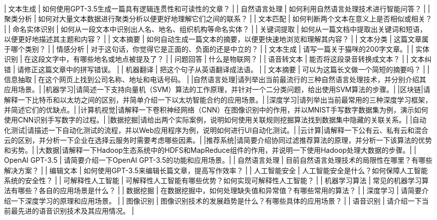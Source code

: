 | 文本生成 | 如何使用GPT-3.5生成一篇具有逻辑连贯性和可读性的文章？ |
| 自然语言处理 | 如何利用自然语言处理技术进行智能问答？ |
| 聚类分析 | 如何对大量文本数据进行聚类分析以便更好地理解它们之间的联系？ |
| 文本匹配 | 如何判断两个文本在意义上是否相似或相关？ |
| 命名实体识别 | 如何从一段文本中识别出人名、地名、组织机构等命名实体？ |
| 关键词提取 | 如何从一篇文档中提取出关键词和短语，以便更好地描述其主题和内容？ |
| 文本摘要 | 如何自动生成一篇文本的摘要，以便更快速地浏览和理解其内容？ |
| 文本分类 | 这篇文章属于哪个类别？ |
| 情感分析 | 对于这句话，你觉得它是正面的、负面的还是中立的？ |
| 文本生成 | 请写一篇关于猫咪的200字文章。|
| 实体识别 | 在这段文字中，有哪些地名或地点被提及了？ |
| 问题回答 | 什么是物联网？ |
| 语音转文本 | 能否将这段录音转换成文本？ |
| 文本纠错 | 请修正这篇文章中的拼写错误。 |
| 机器翻译 | 把这个句子从英语翻译成法语。 |
| 文本摘要 | 可以为这篇长文做一个简短的摘要吗？ |
| 信息抽取 | 在这个网页上找到公司名称、地址和电话号码。 |
|自然语言处理|请列举出当前最流行的三种自然语言处理技术，并分别介绍其应用场景。|
|机器学习|请简述一下支持向量机（SVM）算法的工作原理，并针对一个二分类问题，给出使用SVM算法的步骤。|
|区块链|请解释一下比特币和以太坊之间的区别，并简单介绍一下以太坊智能合约的应用场景。|
|深度学习|请列举出当前最常用的三种深度学习框架，并简述它们的优缺点。|
|计算机视觉|请解释一下卷积神经网络（CNN）在图像识别中的作用，并以MNIST手写数字数据集为例，演示如何使用CNN识别手写数字的过程。|
|数据挖掘|请给出两个实际案例，说明如何使用关联规则挖掘算法找到数据集中隐藏的关联关系。|
|自动化测试|请描述一下自动化测试的流程，并以Web应用程序为例，说明如何进行UI自动化测试。|
|云计算|请解释一下公有云、私有云和混合云的区别，并分析一下企业在选择云服务时需要考虑哪些因素。|
|推荐系统|请简要介绍协同过滤推荐算法的原理，并分析一下该算法的优势和劣势。|
|大数据|请解释一下Hadoop生态系统中的HDFS和MapReduce组件的作用，并说明一下使用Hadoop处理大数据的步骤。|
| OpenAI GPT-3.5 | 请简要介绍一下OpenAI GPT-3.5的功能和应用场景。|
| 自然语言处理 | 目前自然语言处理技术的局限性在哪里？有哪些解决方案？ |
| 编辑文本 | 如何使用GPT-3.5来编辑长篇文章，提高写作效率？ |
| 人工智能安全 | 人工智能安全是什么？如何保障人工智能系统的安全性？ |
| 可解释性人工智能 | 可解释性人工智能有哪些优势？如何实现可解释性人工智能？ |
| 机器学习算法 | 常见的机器学习算法有哪些？各自的应用场景是什么？ |
| 数据挖掘 | 在数据挖掘中，如何处理缺失值和异常值？有哪些常用的算法？ |
| 深度学习 | 请简要介绍一下深度学习的原理和应用场景。 |
| 图像识别 | 图像识别技术的发展趋势是什么？有哪些具体的应用场景？ |
| 语音识别 | 请介绍一下当前最先进的语音识别技术及其应用情况。 |